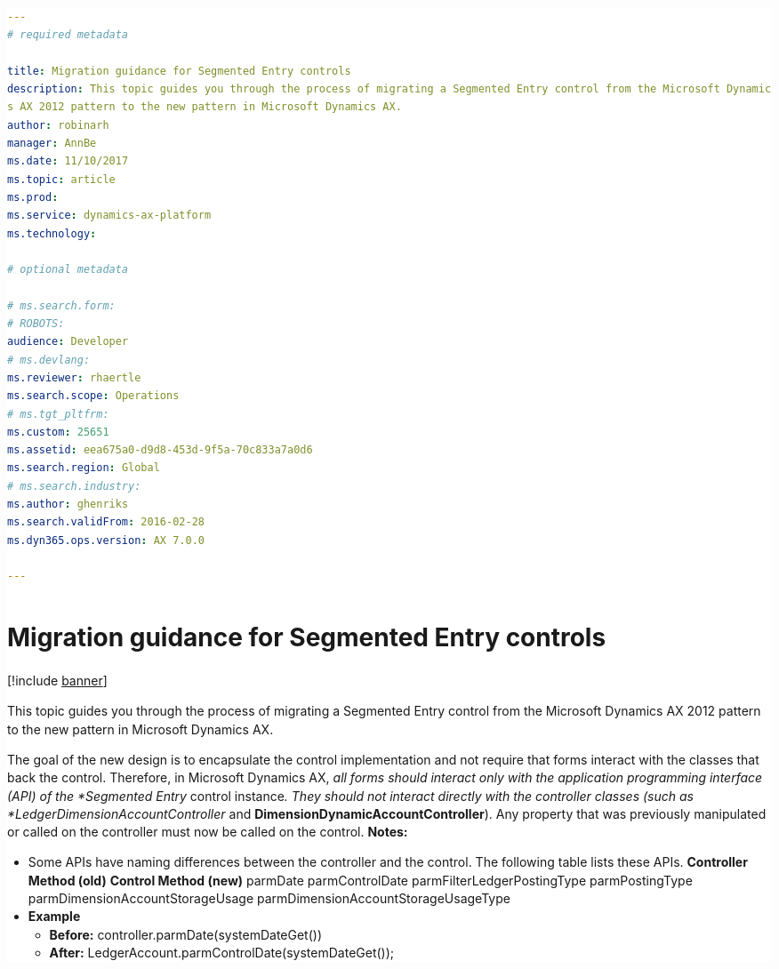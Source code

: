 ```yaml
---
# required metadata

title: Migration guidance for Segmented Entry controls
description: This topic guides you through the process of migrating a Segmented Entry control from the Microsoft Dynamics AX 2012 pattern to the new pattern in Microsoft Dynamics AX.
author: robinarh
manager: AnnBe
ms.date: 11/10/2017
ms.topic: article
ms.prod: 
ms.service: dynamics-ax-platform
ms.technology: 

# optional metadata

# ms.search.form: 
# ROBOTS: 
audience: Developer
# ms.devlang: 
ms.reviewer: rhaertle
ms.search.scope: Operations
# ms.tgt_pltfrm: 
ms.custom: 25651
ms.assetid: eea675a0-d9d8-453d-9f5a-70c833a7a0d6
ms.search.region: Global
# ms.search.industry: 
ms.author: ghenriks
ms.search.validFrom: 2016-02-28
ms.dyn365.ops.version: AX 7.0.0

---
```


# Migration guidance for Segmented Entry controls

[!include [banner](../includes/banner.md)]

This topic guides you through the process of migrating a Segmented Entry control from the Microsoft Dynamics AX 2012 pattern to the new pattern in Microsoft Dynamics AX.

The goal of the new design is to encapsulate the control implementation and not require that forms interact with the classes that back the control. Therefore, in Microsoft Dynamics AX, <em>all forms should interact only with the application programming interface (API) of the **Segmented Entry</em>* control instance<em>. They should not interact directly with the controller classes (such as **LedgerDimensionAccountController</em>* and <strong>DimensionDynamicAccountController</strong>). Any property that was previously manipulated or called on the controller must now be called on the control. <strong>Notes:</strong>

-   Some APIs have naming differences between the controller and the control. The following table lists these APIs.
    **Controller Method (old)**
    **Control Method (new)**
    parmDate
    parmControlDate
    parmFilterLedgerPostingType
    parmPostingType
    parmDimensionAccountStorageUsage
    parmDimensionAccountStorageUsageType
-   **Example**
    -   **Before:** controller.parmDate(systemDateGet())
    -   **After:** LedgerAccount.parmControlDate(systemDateGet());
